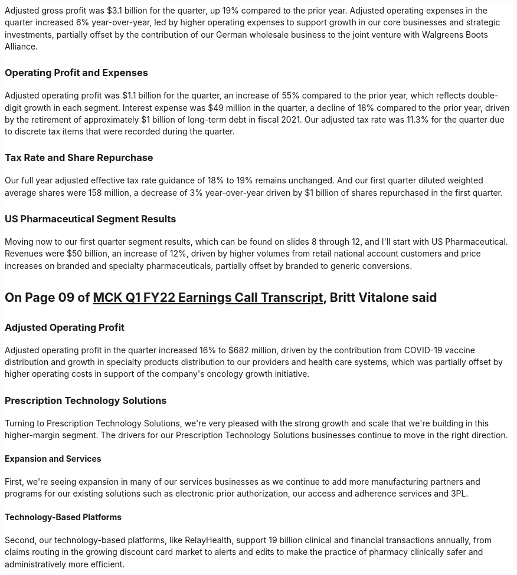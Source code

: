 Adjusted gross profit was $3.1 billion for the quarter, up 19% compared to the prior year. Adjusted operating expenses in the quarter increased 6% year-over-year, led by higher operating expenses to support growth in our core businesses and strategic investments, partially offset by the contribution of our German wholesale business to the joint venture with Walgreens Boots Alliance.

### Operating Profit and Expenses

Adjusted operating profit was $1.1 billion for the quarter, an increase of 55% compared to the prior year, which reflects double-digit growth in each segment. Interest expense was $49 million in the quarter, a decline of 18% compared to the prior year, driven by the retirement of approximately $1 billion of long-term debt in fiscal 2021. Our adjusted tax rate was 11.3% for the quarter due to discrete tax items that were recorded during the quarter.

### Tax Rate and Share Repurchase

Our full year adjusted effective tax rate guidance of 18% to 19% remains unchanged. And our first quarter diluted weighted average shares were 158 million, a decrease of 3% year-over-year driven by $1 billion of shares repurchased in the first quarter.

### US Pharmaceutical Segment Results

Moving now to our first quarter segment results, which can be found on slides 8 through 12, and I'll start with US Pharmaceutical. Revenues were $50 billion, an increase of 12%, driven by higher volumes from retail national account customers and price increases on branded and specialty pharmaceuticals, partially offset by branded to generic conversions.
## On Page 09 of [MCK Q1 FY22 Earnings Call Transcript](https://s24.q4cdn.com/128197368/files/doc_financials/2022/q1/MCK-Q1FY22-Transcript.pdf), Britt Vitalone said

### Adjusted Operating Profit

Adjusted operating profit in the quarter increased 16% to $682 million, driven by the contribution from COVID-19 vaccine distribution and growth in specialty products distribution to our providers and health care systems, which was partially offset by higher operating costs in support of the company's oncology growth initiative.

### Prescription Technology Solutions

Turning to Prescription Technology Solutions, we're very pleased with the strong growth and scale that we're building in this higher-margin segment. The drivers for our Prescription Technology Solutions businesses continue to move in the right direction. 

#### Expansion and Services

First, we're seeing expansion in many of our services businesses as we continue to add more manufacturing partners and programs for our existing solutions such as electronic prior authorization, our access and adherence services and 3PL.

#### Technology-Based Platforms

Second, our technology-based platforms, like RelayHealth, support 19 billion clinical and financial transactions annually, from claims routing in the growing discount card market to alerts and edits to make the practice of pharmacy clinically safer and administratively more efficient.

